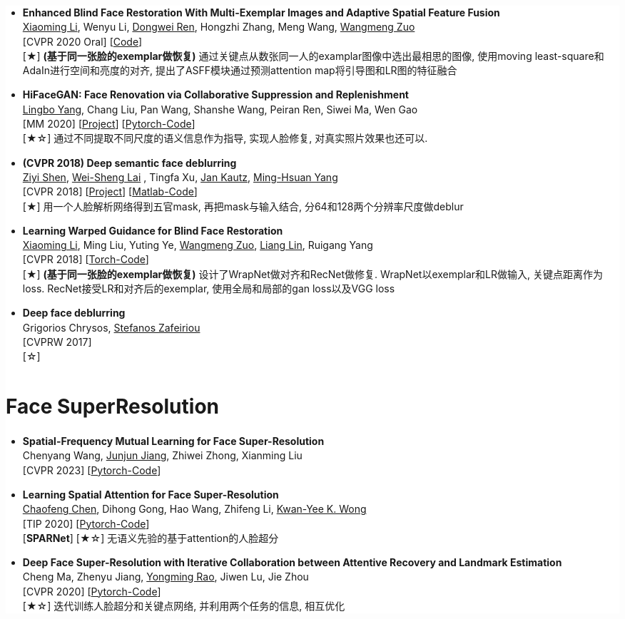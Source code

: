 - **Enhanced Blind Face Restoration With Multi-Exemplar Images and Adaptive Spatial Feature Fusion**  <Br>
[Xiaoming Li](https://csxmli2016.github.io/), Wenyu Li, [Dongwei Ren](https://csdwren.github.io/), Hongzhi Zhang, Meng Wang, [Wangmeng Zuo](http://homepage.hit.edu.cn/wangmengzuo) <Br>
[CVPR 2020 Oral] [[Code](https://github.com/csxmli2016/ASFFNet)] <Br>
[★] **(基于同一张脸的exemplar做恢复)** 通过关键点从数张同一人的examplar图像中选出最相思的图像, 使用moving least-square和AdaIn进行空间和亮度的对齐, 提出了ASFF模块通过预测attention map将引导图和LR图的特征融合

- **HiFaceGAN: Face Renovation via Collaborative Suppression and Replenishment** <Br>
[Lingbo Yang](https://lotayou.github.io/), Chang Liu, Pan Wang, Shanshe Wang, Peiran Ren, Siwei Ma, Wen Gao <Br>
[MM 2020] [[Project](https://lotayou.github.io/projects/face_renov.html)] [[Pytorch-Code](https://github.com/Lotayou/Face-Renovation)]  <Br>
[★☆] 通过不同提取不同尺度的语义信息作为指导, 实现人脸修复, 对真实照片效果也还可以.

- **(CVPR 2018) Deep semantic face deblurring** <Br>
[Ziyi Shen](https://sites.google.com/site/ziyishenmi/), [Wei-Sheng Lai](https://www.wslai.net/) , Tingfa Xu, [Jan Kautz](https://jankautz.com/), [Ming-Hsuan Yang](https://faculty.ucmerced.edu/mhyang/)  <Br>
[CVPR 2018] [[Project](https://sites.google.com/site/ziyishenmi/cvpr18_face_deblur)] [[Matlab-Code](https://github.com/joanshen0508/Deep-Semantic-Face-Deblurring)] <Br>
[★] 用一个人脸解析网络得到五官mask, 再把mask与输入结合, 分64和128两个分辨率尺度做deblur

- **Learning Warped Guidance for Blind Face Restoration** <Br>
[Xiaoming Li](https://csxmli2016.github.io/), Ming Liu, Yuting Ye, [Wangmeng Zuo](http://homepage.hit.edu.cn/wangmengzuo), [Liang Lin](http://www.linliang.net/), Ruigang Yang <Br>
[CVPR 2018] [[Torch-Code](https://github.com/csxmli2016/GFRNet)] <Br>
[★] **(基于同一张脸的exemplar做恢复)** 设计了WrapNet做对齐和RecNet做修复. WrapNet以exemplar和LR做输入, 关键点距离作为loss. RecNet接受LR和对齐后的exemplar, 使用全局和局部的gan loss以及VGG loss

- **Deep face deblurring** <Br>
Grigorios Chrysos, [Stefanos Zafeiriou](https://wp.doc.ic.ac.uk/szafeiri/)  <Br>
[CVPRW 2017] <Br>
[☆]



# Face SuperResolution

- **Spatial-Frequency Mutual Learning for Face Super-Resolution**  <Br>
Chenyang Wang, [Junjun Jiang](http://homepage.hit.edu.cn/jiangjunjun), Zhiwei Zhong, Xianming Liu <Br>
[CVPR 2023] [[Pytorch-Code](https://github.com/wcy-cs/SFMNet)] <Br>

- **Learning Spatial Attention for Face Super-Resolution**  <Br>
[Chaofeng Chen](https://chaofengc.github.io/), Dihong Gong, Hao Wang, Zhifeng Li, [Kwan-Yee K. Wong](https://i.cs.hku.hk/~kykwong/) <Br>
[TIP 2020] [[Pytorch-Code](https://github.com/chaofengc/Face-SPARNet)] <Br>
[**SPARNet**] [★☆] 无语义先验的基于attention的人脸超分

- **Deep Face Super-Resolution with Iterative Collaboration between Attentive Recovery and Landmark Estimation**  <Br>
Cheng Ma, Zhenyu Jiang, [Yongming Rao](https://raoyongming.github.io/), Jiwen Lu, Jie Zhou <Br>
[CVPR 2020] [[Pytorch-Code](https://github.com/Maclory/Deep-Iterative-Collaboration)] <Br>
[★☆] 迭代训练人脸超分和关键点网络, 并利用两个任务的信息, 相互优化
